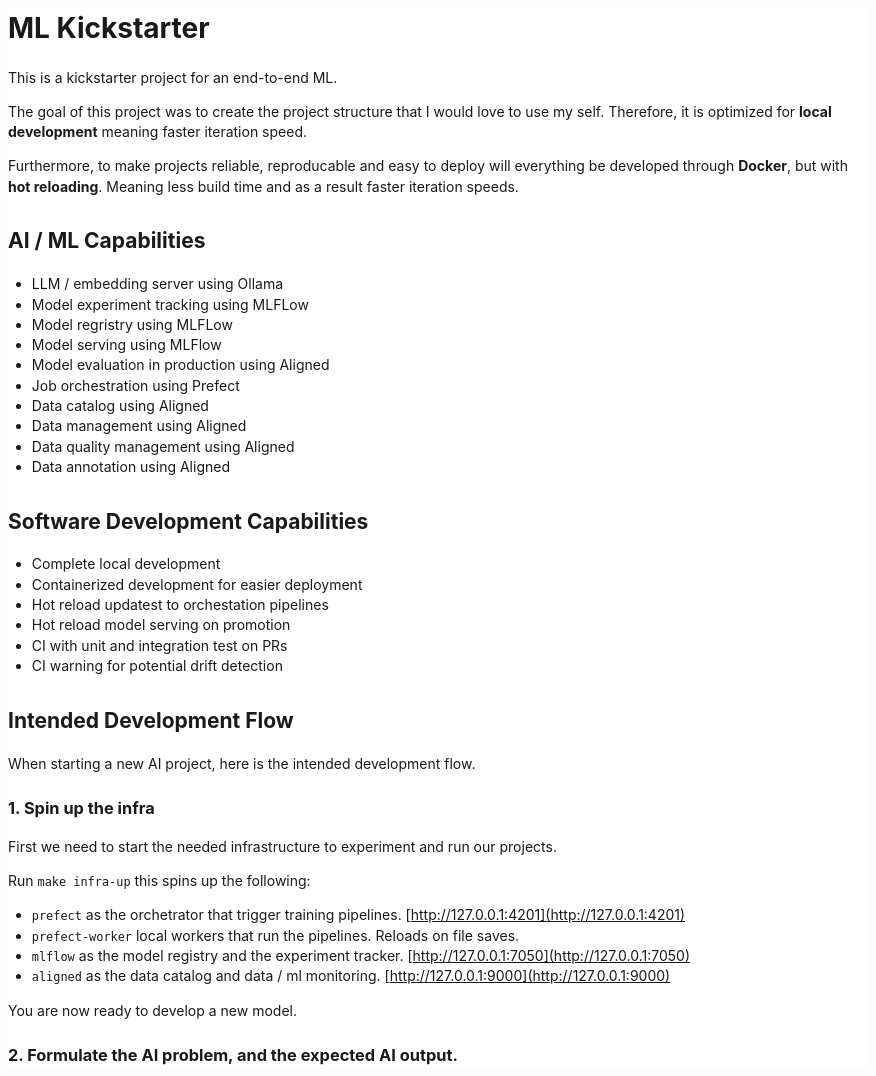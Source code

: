 # ML Kickstarter

This is a kickstarter project for an end-to-end ML.

The goal of this project was to create the project structure that I would love to use my self.
Therefore, it is optimized for **local development** meaning faster iteration speed.

Furthermore, to make projects reliable, reproducable and easy to deploy will everything be developed through **Docker**, but with **hot reloading**. Meaning less build time and as a result faster iteration speeds.

## AI / ML Capabilities
- LLM / embedding server using Ollama
- Model experiment tracking using MLFLow
- Model regristry using MLFLow
- Model serving using MLFlow
- Model evaluation in production using Aligned
- Job orchestration using Prefect
- Data catalog using Aligned
- Data management using Aligned
- Data quality management using Aligned
- Data annotation using Aligned

## Software Development Capabilities
- Complete local development
- Containerized development for easier deployment
- Hot reload updatest to orchestation pipelines
- Hot reload model serving on promotion
- CI with unit and integration test on PRs
- CI warning for potential drift detection

## Intended Development Flow

When starting a new AI project, here is the intended development flow.

### 1. Spin up the infra
First we need to start the needed infrastructure to experiment and run our projects.

Run `make infra-up` this spins up the following:
- `prefect` as the orchetrator that trigger training pipelines. [http://127.0.0.1:4201](http://127.0.0.1:4201)
- `prefect-worker` local workers that run the pipelines. Reloads on file saves.
- `mlflow` as the model registry and the experiment tracker. [http://127.0.0.1:7050](http://127.0.0.1:7050)
- `aligned` as the data catalog and data / ml monitoring. [http://127.0.0.1:9000](http://127.0.0.1:9000)

You are now ready to develop a new model.

### 2. Formulate the AI problem, and the expected AI output.
